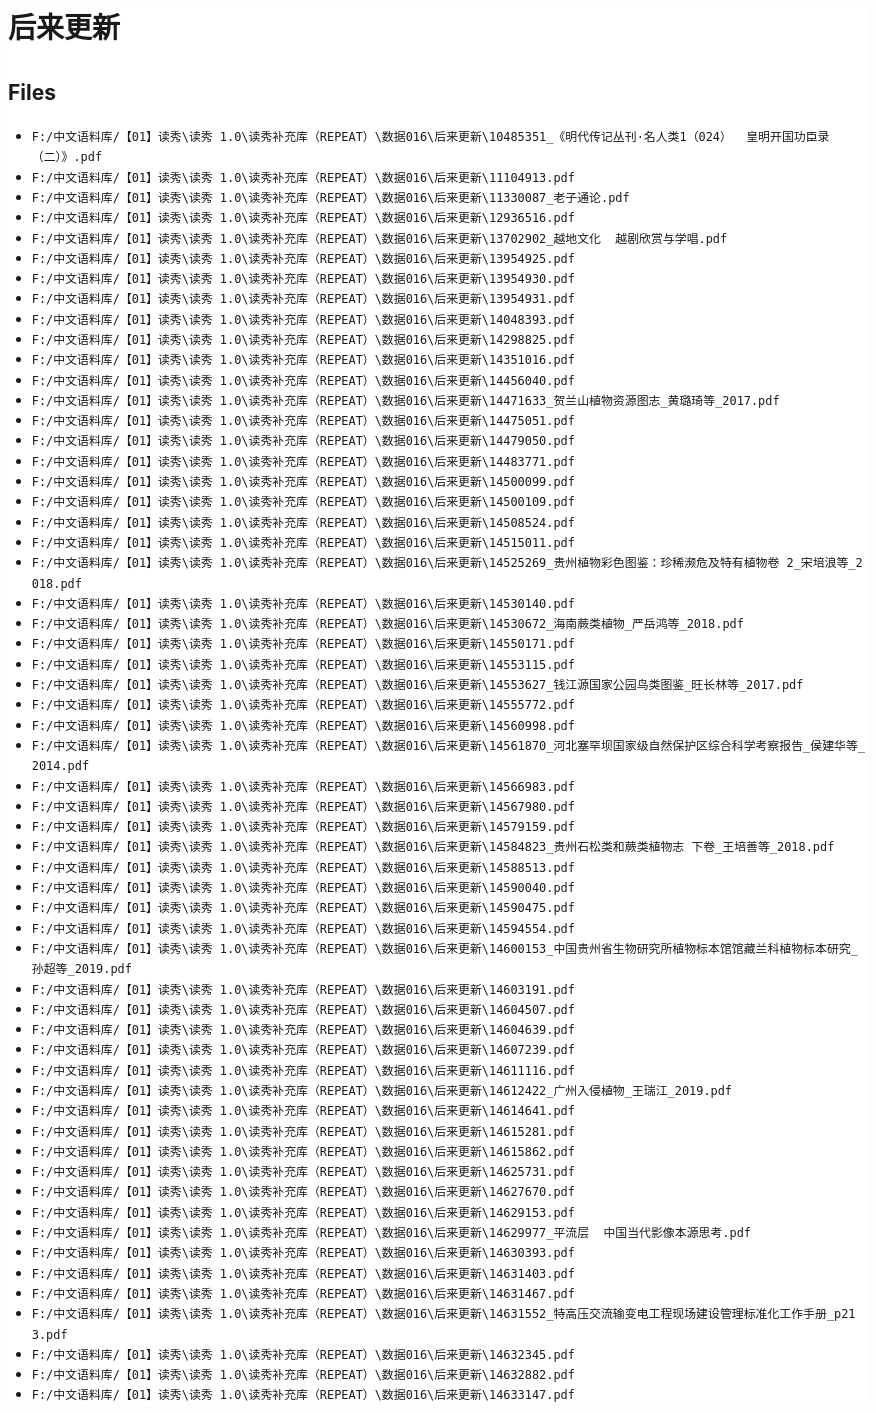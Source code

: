 # 后来更新

## Files

- `F:/中文语料库/【01】读秀\读秀 1.0\读秀补充库（REPEAT）\数据016\后来更新\10485351_《明代传记丛刊·名人类1（024）  皇明开国功臣录（二）》.pdf`
- `F:/中文语料库/【01】读秀\读秀 1.0\读秀补充库（REPEAT）\数据016\后来更新\11104913.pdf`
- `F:/中文语料库/【01】读秀\读秀 1.0\读秀补充库（REPEAT）\数据016\后来更新\11330087_老子通论.pdf`
- `F:/中文语料库/【01】读秀\读秀 1.0\读秀补充库（REPEAT）\数据016\后来更新\12936516.pdf`
- `F:/中文语料库/【01】读秀\读秀 1.0\读秀补充库（REPEAT）\数据016\后来更新\13702902_越地文化  越剧欣赏与学唱.pdf`
- `F:/中文语料库/【01】读秀\读秀 1.0\读秀补充库（REPEAT）\数据016\后来更新\13954925.pdf`
- `F:/中文语料库/【01】读秀\读秀 1.0\读秀补充库（REPEAT）\数据016\后来更新\13954930.pdf`
- `F:/中文语料库/【01】读秀\读秀 1.0\读秀补充库（REPEAT）\数据016\后来更新\13954931.pdf`
- `F:/中文语料库/【01】读秀\读秀 1.0\读秀补充库（REPEAT）\数据016\后来更新\14048393.pdf`
- `F:/中文语料库/【01】读秀\读秀 1.0\读秀补充库（REPEAT）\数据016\后来更新\14298825.pdf`
- `F:/中文语料库/【01】读秀\读秀 1.0\读秀补充库（REPEAT）\数据016\后来更新\14351016.pdf`
- `F:/中文语料库/【01】读秀\读秀 1.0\读秀补充库（REPEAT）\数据016\后来更新\14456040.pdf`
- `F:/中文语料库/【01】读秀\读秀 1.0\读秀补充库（REPEAT）\数据016\后来更新\14471633_贺兰山植物资源图志_黄璐琦等_2017.pdf`
- `F:/中文语料库/【01】读秀\读秀 1.0\读秀补充库（REPEAT）\数据016\后来更新\14475051.pdf`
- `F:/中文语料库/【01】读秀\读秀 1.0\读秀补充库（REPEAT）\数据016\后来更新\14479050.pdf`
- `F:/中文语料库/【01】读秀\读秀 1.0\读秀补充库（REPEAT）\数据016\后来更新\14483771.pdf`
- `F:/中文语料库/【01】读秀\读秀 1.0\读秀补充库（REPEAT）\数据016\后来更新\14500099.pdf`
- `F:/中文语料库/【01】读秀\读秀 1.0\读秀补充库（REPEAT）\数据016\后来更新\14500109.pdf`
- `F:/中文语料库/【01】读秀\读秀 1.0\读秀补充库（REPEAT）\数据016\后来更新\14508524.pdf`
- `F:/中文语料库/【01】读秀\读秀 1.0\读秀补充库（REPEAT）\数据016\后来更新\14515011.pdf`
- `F:/中文语料库/【01】读秀\读秀 1.0\读秀补充库（REPEAT）\数据016\后来更新\14525269_贵州植物彩色图鉴：珍稀濒危及特有植物卷 2_宋培浪等_2018.pdf`
- `F:/中文语料库/【01】读秀\读秀 1.0\读秀补充库（REPEAT）\数据016\后来更新\14530140.pdf`
- `F:/中文语料库/【01】读秀\读秀 1.0\读秀补充库（REPEAT）\数据016\后来更新\14530672_海南蕨类植物_严岳鸿等_2018.pdf`
- `F:/中文语料库/【01】读秀\读秀 1.0\读秀补充库（REPEAT）\数据016\后来更新\14550171.pdf`
- `F:/中文语料库/【01】读秀\读秀 1.0\读秀补充库（REPEAT）\数据016\后来更新\14553115.pdf`
- `F:/中文语料库/【01】读秀\读秀 1.0\读秀补充库（REPEAT）\数据016\后来更新\14553627_钱江源国家公园鸟类图鉴_旺长林等_2017.pdf`
- `F:/中文语料库/【01】读秀\读秀 1.0\读秀补充库（REPEAT）\数据016\后来更新\14555772.pdf`
- `F:/中文语料库/【01】读秀\读秀 1.0\读秀补充库（REPEAT）\数据016\后来更新\14560998.pdf`
- `F:/中文语料库/【01】读秀\读秀 1.0\读秀补充库（REPEAT）\数据016\后来更新\14561870_河北塞罕坝国家级自然保护区综合科学考察报告_侯建华等_2014.pdf`
- `F:/中文语料库/【01】读秀\读秀 1.0\读秀补充库（REPEAT）\数据016\后来更新\14566983.pdf`
- `F:/中文语料库/【01】读秀\读秀 1.0\读秀补充库（REPEAT）\数据016\后来更新\14567980.pdf`
- `F:/中文语料库/【01】读秀\读秀 1.0\读秀补充库（REPEAT）\数据016\后来更新\14579159.pdf`
- `F:/中文语料库/【01】读秀\读秀 1.0\读秀补充库（REPEAT）\数据016\后来更新\14584823_贵州石松类和蕨类植物志 下卷_王培善等_2018.pdf`
- `F:/中文语料库/【01】读秀\读秀 1.0\读秀补充库（REPEAT）\数据016\后来更新\14588513.pdf`
- `F:/中文语料库/【01】读秀\读秀 1.0\读秀补充库（REPEAT）\数据016\后来更新\14590040.pdf`
- `F:/中文语料库/【01】读秀\读秀 1.0\读秀补充库（REPEAT）\数据016\后来更新\14590475.pdf`
- `F:/中文语料库/【01】读秀\读秀 1.0\读秀补充库（REPEAT）\数据016\后来更新\14594554.pdf`
- `F:/中文语料库/【01】读秀\读秀 1.0\读秀补充库（REPEAT）\数据016\后来更新\14600153_中国贵州省生物研究所植物标本馆馆藏兰科植物标本研究_孙超等_2019.pdf`
- `F:/中文语料库/【01】读秀\读秀 1.0\读秀补充库（REPEAT）\数据016\后来更新\14603191.pdf`
- `F:/中文语料库/【01】读秀\读秀 1.0\读秀补充库（REPEAT）\数据016\后来更新\14604507.pdf`
- `F:/中文语料库/【01】读秀\读秀 1.0\读秀补充库（REPEAT）\数据016\后来更新\14604639.pdf`
- `F:/中文语料库/【01】读秀\读秀 1.0\读秀补充库（REPEAT）\数据016\后来更新\14607239.pdf`
- `F:/中文语料库/【01】读秀\读秀 1.0\读秀补充库（REPEAT）\数据016\后来更新\14611116.pdf`
- `F:/中文语料库/【01】读秀\读秀 1.0\读秀补充库（REPEAT）\数据016\后来更新\14612422_广州入侵植物_王瑞江_2019.pdf`
- `F:/中文语料库/【01】读秀\读秀 1.0\读秀补充库（REPEAT）\数据016\后来更新\14614641.pdf`
- `F:/中文语料库/【01】读秀\读秀 1.0\读秀补充库（REPEAT）\数据016\后来更新\14615281.pdf`
- `F:/中文语料库/【01】读秀\读秀 1.0\读秀补充库（REPEAT）\数据016\后来更新\14615862.pdf`
- `F:/中文语料库/【01】读秀\读秀 1.0\读秀补充库（REPEAT）\数据016\后来更新\14625731.pdf`
- `F:/中文语料库/【01】读秀\读秀 1.0\读秀补充库（REPEAT）\数据016\后来更新\14627670.pdf`
- `F:/中文语料库/【01】读秀\读秀 1.0\读秀补充库（REPEAT）\数据016\后来更新\14629153.pdf`
- `F:/中文语料库/【01】读秀\读秀 1.0\读秀补充库（REPEAT）\数据016\后来更新\14629977_平流层  中国当代影像本源思考.pdf`
- `F:/中文语料库/【01】读秀\读秀 1.0\读秀补充库（REPEAT）\数据016\后来更新\14630393.pdf`
- `F:/中文语料库/【01】读秀\读秀 1.0\读秀补充库（REPEAT）\数据016\后来更新\14631403.pdf`
- `F:/中文语料库/【01】读秀\读秀 1.0\读秀补充库（REPEAT）\数据016\后来更新\14631467.pdf`
- `F:/中文语料库/【01】读秀\读秀 1.0\读秀补充库（REPEAT）\数据016\后来更新\14631552_特高压交流输变电工程现场建设管理标准化工作手册_p213.pdf`
- `F:/中文语料库/【01】读秀\读秀 1.0\读秀补充库（REPEAT）\数据016\后来更新\14632345.pdf`
- `F:/中文语料库/【01】读秀\读秀 1.0\读秀补充库（REPEAT）\数据016\后来更新\14632882.pdf`
- `F:/中文语料库/【01】读秀\读秀 1.0\读秀补充库（REPEAT）\数据016\后来更新\14633147.pdf`